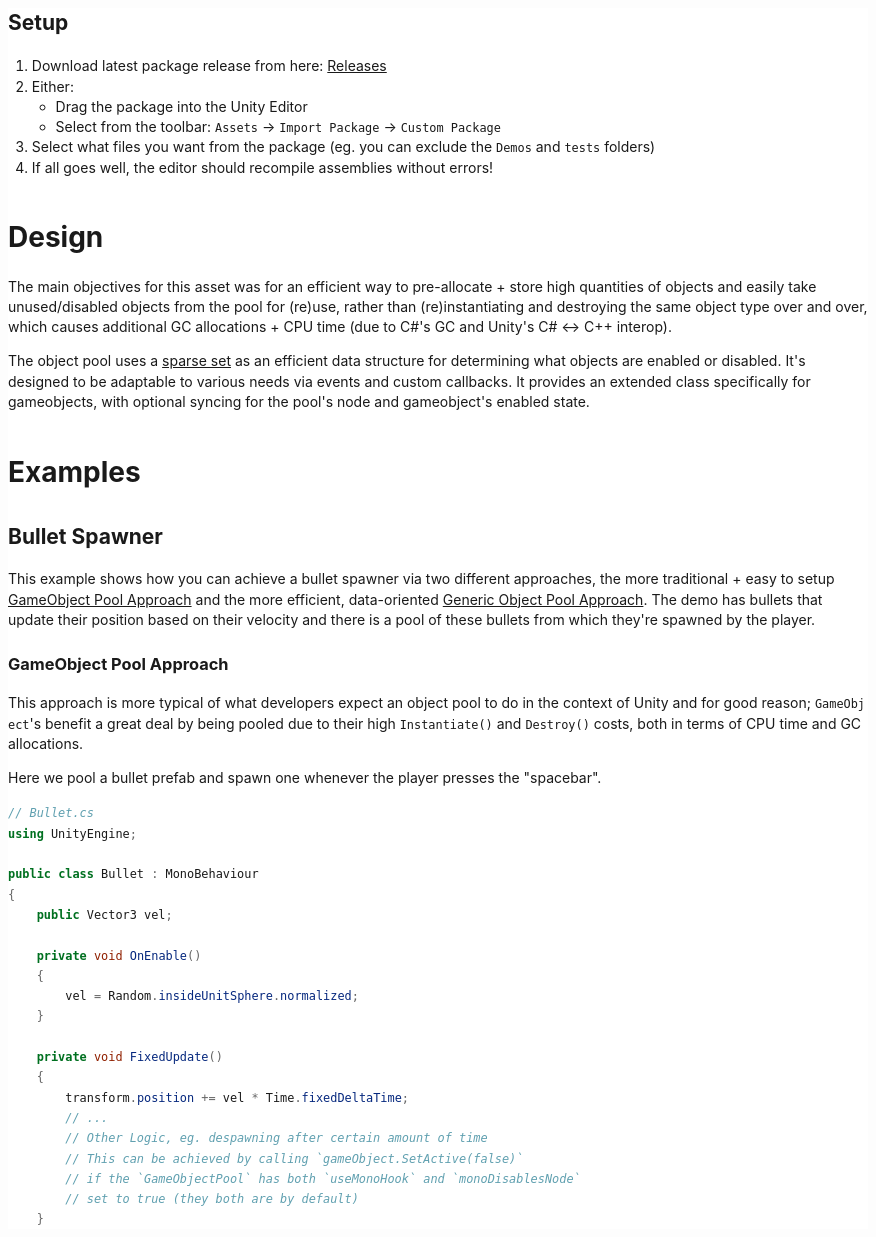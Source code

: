 ## Setup

1. Download latest package release from here: [Releases](https://github.com/eilume/unity-object-pool/releases/latest)
2. Either:
   - Drag the package into the Unity Editor
   - Select from the toolbar: `Assets` -> `Import Package` -> `Custom Package`
3. Select what files you want from the package (eg. you can exclude the `Demos` and `tests` folders)
4. If all goes well, the editor should recompile assemblies without errors!

# Design

The main objectives for this asset was for an efficient way to pre-allocate + store high quantities of objects and easily take unused/disabled objects from the pool for (re)use, rather than (re)instantiating and destroying the same object type over and over, which causes additional GC allocations + CPU time (due to C#'s GC and Unity's C# <-> C++ interop).

The object pool uses a [sparse set](https://research.swtch.com/sparse) as an efficient data structure for determining what objects are enabled or disabled. It's designed to be adaptable to various needs via events and custom callbacks. It provides an extended class specifically for gameobjects, with optional syncing for the pool's node and gameobject's enabled state.

# Examples

## Bullet Spawner

This example shows how you can achieve a bullet spawner via two different approaches, the more traditional + easy to setup [GameObject Pool Approach](#gameobject-pool-approach) and the more efficient, data-oriented [Generic Object Pool Approach](#generic-object-pool-approach). The demo has bullets that update their position based on their velocity and there is a pool of these bullets from which they're spawned by the player.

### GameObject Pool Approach

This approach is more typical of what developers expect an object pool to do in the context of Unity and for good reason; `GameObject`'s benefit a great deal by being pooled due to their high `Instantiate()` and `Destroy()` costs, both in terms of CPU time and GC allocations.

Here we pool a bullet prefab and spawn one whenever the player presses the "spacebar".

```cs
// Bullet.cs
using UnityEngine;

public class Bullet : MonoBehaviour
{
    public Vector3 vel;

    private void OnEnable()
    {
        vel = Random.insideUnitSphere.normalized;
    }

    private void FixedUpdate()
    {
        transform.position += vel * Time.fixedDeltaTime;
        // ...
        // Other Logic, eg. despawning after certain amount of time
        // This can be achieved by calling `gameObject.SetActive(false)`
        // if the `GameObjectPool` has both `useMonoHook` and `monoDisablesNode`
        // set to true (they both are by default)
    }
```